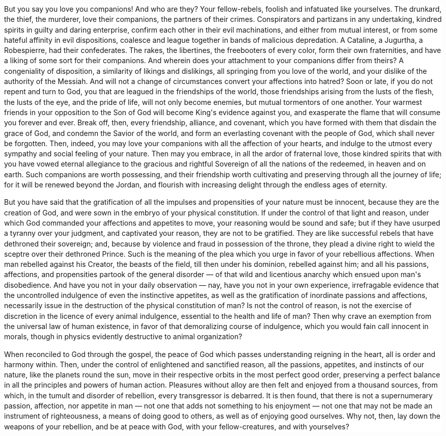 But you say you love you companions! And who are they? Your fellow-rebels, foolish and infatuated like yourselves. The drunkard, the thief, the murderer, love their companions, the partners of their crimes.  Conspirators  and  partizans  in  any  undertaking,  kindred spirits in guilty and daring enterprise, confirm each other in their evil machinations, and either from mutual interest, or from some hateful affinity in evil dispositions, coalesce and league together in bands  of  malicious  depredation.  A  Cataline,  a  Jugurtha,  a Robespierre, had their confederates. The rakes, the libertines, the freebooters of every color, form their own fraternities, and have a liking of some sort for their companions. And wherein does your attachment to your companions differ from theirs? A congeniality of disposition, a similarity of likings and dislikings, all springing from you love of the world, and your dislike of the authority of the Messiah.  And  will  not  a  change  of  circumstances  convert  your affections into hatred? Soon or late, if you do not repent and turn to God, you that are leagued in the friendships of the world, those friendships arising from the lusts of the flesh, the lusts of the eye, and the pride of life, will not only become enemies, but mutual tormentors  of  one  another.  Your  warmest  friends  in  your opposition to the Son of God will become King's evidence against you, and exasperate the flame that will consume you forever and ever.  Break  off,  then,  every  friendship,  alliance,  and  covenant, which you have formed with them that disdain the grace of God, and  condemn  the  Savior  of  the  world,  and  form  an  everlasting covenant with the people of God, which shall never be forgotten. Then, indeed, you may love your companions with all the affection of  your  hearts,  and  indulge  to  the  utmost  every  sympathy  and social feeling of your nature. Then may you embrace, in all the ardor of fraternal love, those kindred spirits that with you have vowed eternal allegiance to the gracious and rightful Sovereign of all  the  nations  of  the  redeemed,  in  heaven  and  on  earth.  Such companions  are  worth  possessing,  and  their  friendship  worth cultivating and preserving through all the journey of life; for it will be renewed beyond the Jordan, and flourish with increasing delight through the endless ages of eternity. 

But  you have said that the gratification of all the impulses and propensities of your nature must be innocent, because they are the creation of God, and were sown in the embryo of your physical constitution. If under the control of that light and reason, under which  God  commanded  your  affections  and  appetites  to  move, your reasoning would be sound and safe; but if they have usurped a tyranny over your judgment, and captivated your reason, they are not  to  be  gratified.  They  are  like  successful  rebels  that  have dethroned their sovereign; and, because by violence and fraud in possession of the throne, they plead a divine right to wield the sceptre over their dethroned Prince. Such is the meaning of the plea which you urge in favor of your rebellious affections. When man rebelled against his Creator, the beasts of the field, till then under  his  dominion,  rebelled  against  him;  and  all  his  passions, affections, and propensities partook of the general disorder — of that wild  and  licentious  anarchy  which  ensued  upon  man's disobedience. And have you not in your daily observation — nay, have you not in your own experience, irrefragable evidence that the uncontrolled indulgence of even the instinctive appetites, as well  as  the  gratification  of  inordinate  passions  and  affections, necessarily issue in the destruction of the physical constitution of man? Is not the control of reason, is not the exercise of discretion in the licence of every animal indulgence, essential to the health and life of man? Then why crave an exemption from the universal law of human existence, in favor of that demoralizing course of indulgence, which you would fain call innocent in morals, though in physics evidently destructive to animal organization? 

When  reconciled  to  God  through  the  gospel,  the  peace  of  God which passes understanding reigning in the heart, all is order and harmony  within.  Then,  under  the  control  of  enlightened  and sanctified reason, all the passions, appetites, and instincts of our nature, like the planets  round the sun,  move in their respective orbits in the most perfect good order, preserving a perfect balance in all the principles and powers of human action. Pleasures without alloy  are  then  felt  and  enjoyed  from  a  thousand  sources,  from which, in the tumult and disorder of rebellion, every transgressor is debarred.  It  is  then  found,  that  there  is  not  a  supernumerary passion,  affection,  nor  appetite  in  man — not  one  that  adds  not something  to  his  enjoyment — not  one  that  may  not  be  made  an instrument of righteousness, a means of doing good to others, as well as of enjoying good ourselves. Why not, then, lay down the weapons of your rebellion, and be at peace with God, with your fellow-creatures, and with yourselves? 
